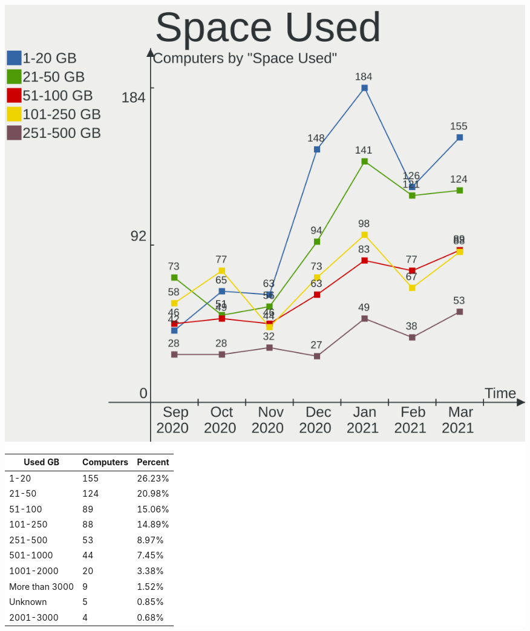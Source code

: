![Space Used](./images/line_chart/drive_space_used.svg)

| Used GB        | Computers | Percent |
|----------------|-----------|---------|
| 1-20           | 155       | 26.23%  |
| 21-50          | 124       | 20.98%  |
| 51-100         | 89        | 15.06%  |
| 101-250        | 88        | 14.89%  |
| 251-500        | 53        | 8.97%   |
| 501-1000       | 44        | 7.45%   |
| 1001-2000      | 20        | 3.38%   |
| More than 3000 | 9         | 1.52%   |
| Unknown        | 5         | 0.85%   |
| 2001-3000      | 4         | 0.68%   |
